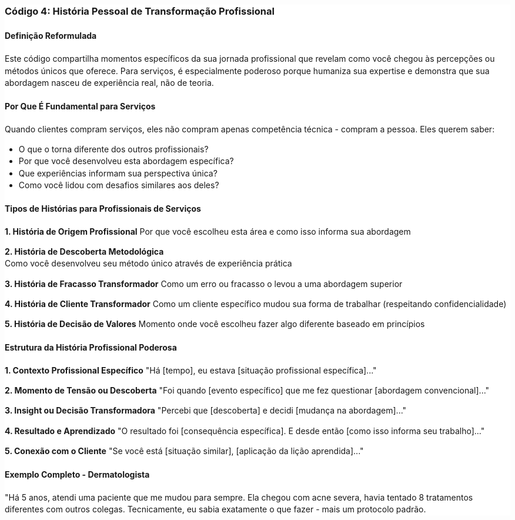
### Código 4: História Pessoal de Transformação Profissional

#### Definição Reformulada
Este código compartilha momentos específicos da sua jornada profissional que revelam como você chegou às percepções ou métodos únicos que oferece. Para serviços, é especialmente poderoso porque humaniza sua expertise e demonstra que sua abordagem nasceu de experiência real, não de teoria.

#### Por Que É Fundamental para Serviços
Quando clientes compram serviços, eles não compram apenas competência técnica - compram a pessoa. Eles querem saber:
- O que o torna diferente dos outros profissionais?
- Por que você desenvolveu esta abordagem específica?
- Que experiências informam sua perspectiva única?
- Como você lidou com desafios similares aos deles?

#### Tipos de Histórias para Profissionais de Serviços

**1. História de Origem Profissional**
Por que você escolheu esta área e como isso informa sua abordagem

**2. História de Descoberta Metodológica**  
Como você desenvolveu seu método único através de experiência prática

**3. História de Fracasso Transformador**
Como um erro ou fracasso o levou a uma abordagem superior

**4. História de Cliente Transformador**
Como um cliente específico mudou sua forma de trabalhar (respeitando confidencialidade)

**5. História de Decisão de Valores**
Momento onde você escolheu fazer algo diferente baseado em princípios

#### Estrutura da História Profissional Poderosa

**1. Contexto Profissional Específico**
"Há [tempo], eu estava [situação profissional específica]..."

**2. Momento de Tensão ou Descoberta**
"Foi quando [evento específico] que me fez questionar [abordagem convencional]..."

**3. Insight ou Decisão Transformadora**
"Percebi que [descoberta] e decidi [mudança na abordagem]..."

**4. Resultado e Aprendizado**
"O resultado foi [consequência específica]. E desde então [como isso informa seu trabalho]..."

**5. Conexão com o Cliente**
"Se você está [situação similar], [aplicação da lição aprendida]..."

#### Exemplo Completo - Dermatologista

"Há 5 anos, atendi uma paciente que me mudou para sempre. Ela chegou com acne severa, havia tentado 8 tratamentos diferentes com outros colegas. Tecnicamente, eu sabia exatamente o que fazer - mais um protocolo padrão.
